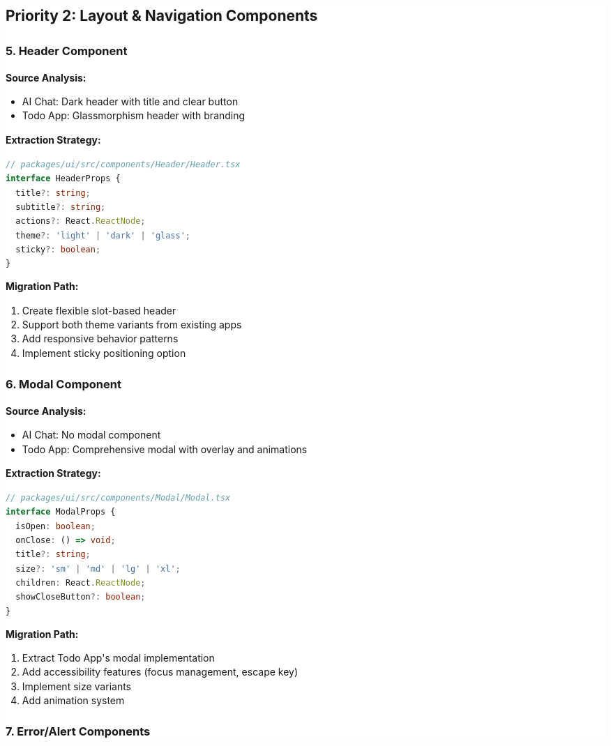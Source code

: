 ## Priority 2: Layout & Navigation Components

### 5. Header Component

**Source Analysis:**
- AI Chat: Dark header with title and clear button
- Todo App: Glassmorphism header with branding

**Extraction Strategy:**
```typescript
// packages/ui/src/components/Header/Header.tsx
interface HeaderProps {
  title?: string;
  subtitle?: string;
  actions?: React.ReactNode;
  theme?: 'light' | 'dark' | 'glass';
  sticky?: boolean;
}
```

**Migration Path:**
1. Create flexible slot-based header
2. Support both theme variants from existing apps
3. Add responsive behavior patterns
4. Implement sticky positioning option

### 6. Modal Component

**Source Analysis:**
- AI Chat: No modal component
- Todo App: Comprehensive modal with overlay and animations

**Extraction Strategy:**
```typescript
// packages/ui/src/components/Modal/Modal.tsx
interface ModalProps {
  isOpen: boolean;
  onClose: () => void;
  title?: string;
  size?: 'sm' | 'md' | 'lg' | 'xl';
  children: React.ReactNode;
  showCloseButton?: boolean;
}
```

**Migration Path:**
1. Extract Todo App's modal implementation
2. Add accessibility features (focus management, escape key)
3. Implement size variants
4. Add animation system

### 7. Error/Alert Components
